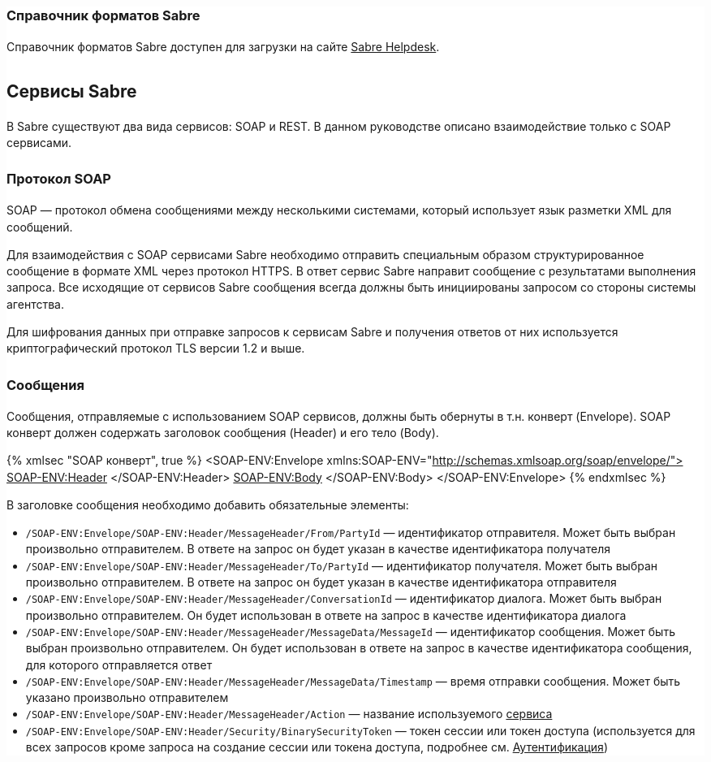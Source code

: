 ### Справочник форматов Sabre

Справочник форматов Sabre доступен для загрузки на сайте [Sabre Helpdesk](http://airts.ru/upload/Manuals_and_Installers/Manuals/Practice_manuals/Format.pdf).

## Сервисы Sabre

В Sabre существуют два вида сервисов: SOAP и REST. В данном руководстве описано взаимодействие только с SOAP сервисами.

### Протокол SOAP
SOAP — протокол обмена сообщениями между несколькими системами, который использует язык разметки XML для сообщений.

Для взаимодействия с SOAP сервисами Sabre необходимо отправить специальным образом структурированное сообщение в формате XML через протокол HTTPS. В ответ сервис Sabre направит сообщение с результатами выполнения запроса. Все исходящие от сервисов Sabre сообщения всегда должны быть инициированы запросом со стороны системы агентства.

Для шифрования данных при отправке запросов к сервисам Sabre и получения ответов от них используется криптографический протокол TLS версии 1.2 и выше.

### Сообщения

Сообщения, отправляемые с использованием SOAP сервисов, должны быть обернуты в т.н. конверт (Envelope). SOAP конверт должен содержать заголовок сообщения (Header) и его тело (Body).

{% xmlsec "SOAP конверт", true %}
<SOAP-ENV:Envelope xmlns:SOAP-ENV="http://schemas.xmlsoap.org/soap/envelope/">
  <SOAP-ENV:Header>
    <!-- Заголовок сообщения-->
  </SOAP-ENV:Header>
  <SOAP-ENV:Body>
    <!-- Тело сообщения-->
  </SOAP-ENV:Body>
</SOAP-ENV:Envelope>
{% endxmlsec %}

В заголовке сообщения необходимо добавить обязательные элементы:
- ```/SOAP-ENV:Envelope/SOAP-ENV:Header/MessageHeader/From/PartyId``` — идентификатор отправителя. Может быть выбран произвольно отправителем. В ответе на запрос он будет указан в качестве идентификатора получателя
- ```/SOAP-ENV:Envelope/SOAP-ENV:Header/MessageHeader/To/PartyId``` — идентификатор получателя. Может быть выбран произвольно отправителем. В ответе на запрос он будет указан в качестве идентификатора отправителя
- ```/SOAP-ENV:Envelope/SOAP-ENV:Header/MessageHeader/ConversationId``` — идентификатор диалога. Может быть выбран произвольно отправителем. Он будет использован в ответе на запрос в качестве идентификатора диалога
- ```/SOAP-ENV:Envelope/SOAP-ENV:Header/MessageHeader/MessageData/MessageId``` — идентификатор сообщения. Может быть выбран произвольно отправителем. Он будет использован в ответе на запрос в качестве идентификатора сообщения, для которого отправляется ответ
- ```/SOAP-ENV:Envelope/SOAP-ENV:Header/MessageHeader/MessageData/Timestamp``` — время отправки сообщения. Может быть указано произвольно отправителем
- ```/SOAP-ENV:Envelope/SOAP-ENV:Header/MessageHeader/Action``` — название используемого [сервиса](services.md)
- ```/SOAP-ENV:Envelope/SOAP-ENV:Header/Security/BinarySecurityToken``` — токен сессии или токен доступа (используется для всех запросов кроме запроса на создание сессии или токена доступа, подробнее см. [Аутентификация](authentication.md))
